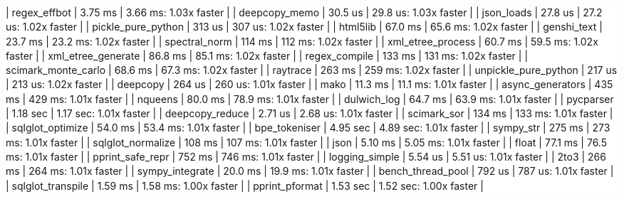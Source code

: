 | regex_effbot            | 3.75 ms                                                               | 3.66 ms: 1.03x faster                                                 |
| deepcopy_memo           | 30.5 us                                                               | 29.8 us: 1.03x faster                                                 |
| json_loads              | 27.8 us                                                               | 27.2 us: 1.02x faster                                                 |
| pickle_pure_python      | 313 us                                                                | 307 us: 1.02x faster                                                  |
| html5lib                | 67.0 ms                                                               | 65.6 ms: 1.02x faster                                                 |
| genshi_text             | 23.7 ms                                                               | 23.2 ms: 1.02x faster                                                 |
| spectral_norm           | 114 ms                                                                | 112 ms: 1.02x faster                                                  |
| xml_etree_process       | 60.7 ms                                                               | 59.5 ms: 1.02x faster                                                 |
| xml_etree_generate      | 86.8 ms                                                               | 85.1 ms: 1.02x faster                                                 |
| regex_compile           | 133 ms                                                                | 131 ms: 1.02x faster                                                  |
| scimark_monte_carlo     | 68.6 ms                                                               | 67.3 ms: 1.02x faster                                                 |
| raytrace                | 263 ms                                                                | 259 ms: 1.02x faster                                                  |
| unpickle_pure_python    | 217 us                                                                | 213 us: 1.02x faster                                                  |
| deepcopy                | 264 us                                                                | 260 us: 1.01x faster                                                  |
| mako                    | 11.3 ms                                                               | 11.1 ms: 1.01x faster                                                 |
| async_generators        | 435 ms                                                                | 429 ms: 1.01x faster                                                  |
| nqueens                 | 80.0 ms                                                               | 78.9 ms: 1.01x faster                                                 |
| dulwich_log             | 64.7 ms                                                               | 63.9 ms: 1.01x faster                                                 |
| pycparser               | 1.18 sec                                                              | 1.17 sec: 1.01x faster                                                |
| deepcopy_reduce         | 2.71 us                                                               | 2.68 us: 1.01x faster                                                 |
| scimark_sor             | 134 ms                                                                | 133 ms: 1.01x faster                                                  |
| sqlglot_optimize        | 54.0 ms                                                               | 53.4 ms: 1.01x faster                                                 |
| bpe_tokeniser           | 4.95 sec                                                              | 4.89 sec: 1.01x faster                                                |
| sympy_str               | 275 ms                                                                | 273 ms: 1.01x faster                                                  |
| sqlglot_normalize       | 108 ms                                                                | 107 ms: 1.01x faster                                                  |
| json                    | 5.10 ms                                                               | 5.05 ms: 1.01x faster                                                 |
| float                   | 77.1 ms                                                               | 76.5 ms: 1.01x faster                                                 |
| pprint_safe_repr        | 752 ms                                                                | 746 ms: 1.01x faster                                                  |
| logging_simple          | 5.54 us                                                               | 5.51 us: 1.01x faster                                                 |
| 2to3                    | 266 ms                                                                | 264 ms: 1.01x faster                                                  |
| sympy_integrate         | 20.0 ms                                                               | 19.9 ms: 1.01x faster                                                 |
| bench_thread_pool       | 792 us                                                                | 787 us: 1.01x faster                                                  |
| sqlglot_transpile       | 1.59 ms                                                               | 1.58 ms: 1.00x faster                                                 |
| pprint_pformat          | 1.53 sec                                                              | 1.52 sec: 1.00x faster                                                |